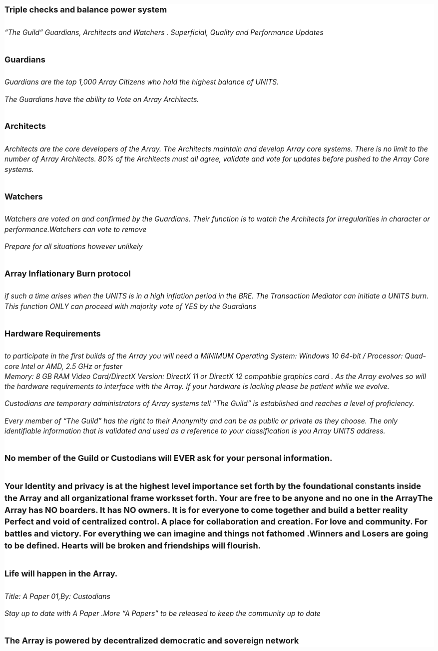 <h3>Triple checks and balance power system<h3><h6> 
“The Guild” Guardians, Architects and Watchers . Superficial, Quality and Performance Updates

<h3>Guardians<h3><h6> 
Guardians are the top 1,000 Array Citizens who hold the highest balance of UNITS.

The Guardians have the ability to Vote on Array Architects.

<h3>Architects<h3><h6> 
Architects are the core developers of the Array. The Architects maintain and develop Array core systems. 
There is no limit to the number of Array Architects. 80% of the Architects must all agree, 
validate and vote for updates before pushed to the Array Core systems.

<h3>Watchers<h3><h6>  
Watchers are voted on and confirmed by the Guardians. 
Their function is to watch the Architects for irregularities in character or performance.Watchers can vote to remove 

Prepare for all situations however unlikely

<h3>Array Inflationary Burn protocol<h3><h6>  

if such a time arises when the UNITS is in a high inflation period in the BRE. The Transaction Mediator can initiate a UNITS burn.
This function ONLY can proceed with majority vote of YES by the Guardians

<h3>Hardware Requirements<h3><h6>  


to participate in the first builds of the Array you will need a 
MINIMUM Operating System: Windows 10 64-bit / Processor: Quad-core Intel or AMD, 2.5 GHz or faster  
Memory: 8 GB RAM Video Card/DirectX Version: DirectX 11 or DirectX 12 compatible graphics card .
As the Array evolves so will the hardware requirements to interface with the Array. 
If your hardware is lacking please be patient while we evolve.

Custodians are temporary administrators of Array systems tell 
“The Guild” is established and reaches a level of proficiency. 

Every member of “The Guild” has the right to their Anonymity and can be as public or private as they choose.
The only identifiable information that is validated and used as a reference to your classification is you Array UNITS address. 

<h3>No member of the Guild or Custodians will EVER ask for your personal information.<h3><h6>  

<h3>Your Identity and privacy is at the highest level importance set forth by the foundational constants inside the Array and all organizational frame worksset forth. Your are free to be anyone and no one in the ArrayThe Array has NO boarders. It has NO owners. It is for everyone to come together and build a better reality  Perfect and void of centralized control. A place for collaboration and creation. For love and community. For battles and victory. For everything we can imagine and things not fathomed .Winners 
and Losers are going to be defined. Hearts will be broken and friendships will flourish.<h3><h6> 

<h3>Life will happen in the Array.<h3><h6> 

Title: A Paper 01,By: Custodians

Stay up to date with A Paper .More “A Papers” to be released to keep the community up to date 

<h3>The Array is powered by decentralized democratic and sovereign network<h3><h6> 

<h6>


